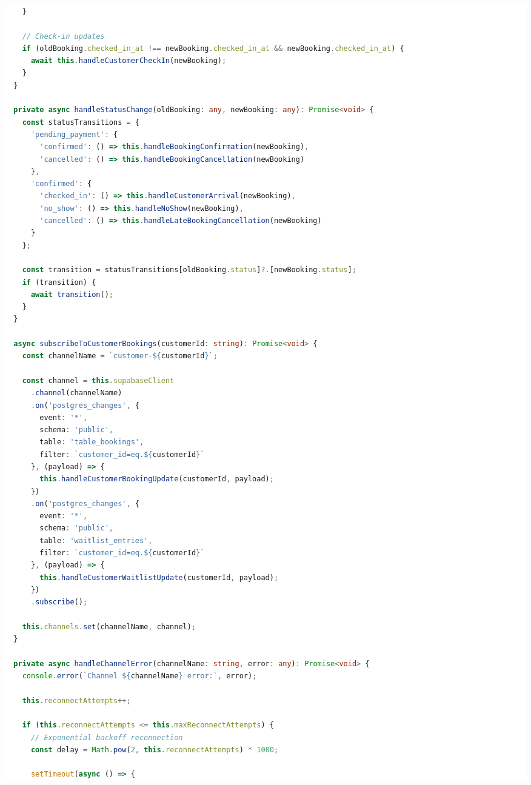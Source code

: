 ```typescript
    }
    
    // Check-in updates
    if (oldBooking.checked_in_at !== newBooking.checked_in_at && newBooking.checked_in_at) {
      await this.handleCustomerCheckIn(newBooking);
    }
  }
  
  private async handleStatusChange(oldBooking: any, newBooking: any): Promise<void> {
    const statusTransitions = {
      'pending_payment': {
        'confirmed': () => this.handleBookingConfirmation(newBooking),
        'cancelled': () => this.handleBookingCancellation(newBooking)
      },
      'confirmed': {
        'checked_in': () => this.handleCustomerArrival(newBooking),
        'no_show': () => this.handleNoShow(newBooking),
        'cancelled': () => this.handleLateBookingCancellation(newBooking)
      }
    };
    
    const transition = statusTransitions[oldBooking.status]?.[newBooking.status];
    if (transition) {
      await transition();
    }
  }
  
  async subscribeToCustomerBookings(customerId: string): Promise<void> {
    const channelName = `customer-${customerId}`;
    
    const channel = this.supabaseClient
      .channel(channelName)
      .on('postgres_changes', {
        event: '*',
        schema: 'public',
        table: 'table_bookings',
        filter: `customer_id=eq.${customerId}`
      }, (payload) => {
        this.handleCustomerBookingUpdate(customerId, payload);
      })
      .on('postgres_changes', {
        event: '*',
        schema: 'public',
        table: 'waitlist_entries',
        filter: `customer_id=eq.${customerId}`
      }, (payload) => {
        this.handleCustomerWaitlistUpdate(customerId, payload);
      })
      .subscribe();
    
    this.channels.set(channelName, channel);
  }
  
  private async handleChannelError(channelName: string, error: any): Promise<void> {
    console.error(`Channel ${channelName} error:`, error);
    
    this.reconnectAttempts++;
    
    if (this.reconnectAttempts <= this.maxReconnectAttempts) {
      // Exponential backoff reconnection
      const delay = Math.pow(2, this.reconnectAttempts) * 1000;
      
      setTimeout(async () => {
```
